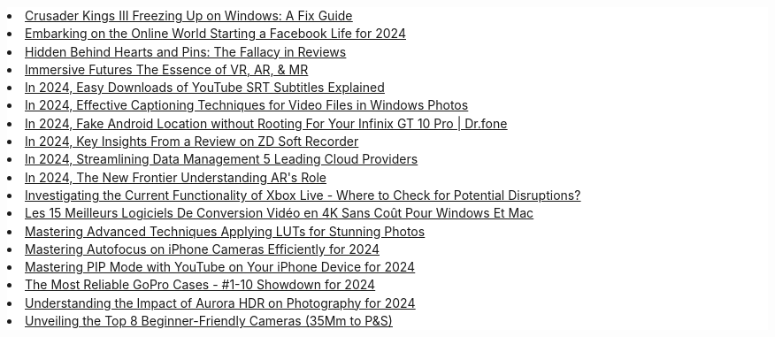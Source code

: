 <li><a href="https://win-solutions.techidaily.com/crusader-kings-iii-freezing-up-on-windows-a-fix-guide/"><u>Crusader Kings III Freezing Up on Windows: A Fix Guide</u></a></li>
<li><a href="https://facebook-video-files.techidaily.com/embarking-on-the-online-world-starting-a-facebook-life-for-2024/"><u>Embarking on the Online World Starting a Facebook Life for 2024</u></a></li>
<li><a href="https://games-able.techidaily.com/hidden-behind-hearts-and-pins-the-fallacy-in-reviews/"><u>Hidden Behind Hearts and Pins: The Fallacy in Reviews</u></a></li>
<li><a href="https://fox-glue.techidaily.com/immersive-futures-the-essence-of-vr-ar-and-mr/"><u>Immersive Futures The Essence of VR, AR, & MR</u></a></li>
<li><a href="https://fox-glue.techidaily.com/in-2024-easy-downloads-of-youtube-srt-subtitles-explained/"><u>In 2024, Easy Downloads of YouTube SRT Subtitles Explained</u></a></li>
<li><a href="https://fox-glue.techidaily.com/in-2024-effective-captioning-techniques-for-video-files-in-windows-photos/"><u>In 2024, Effective Captioning Techniques for Video Files in Windows Photos</u></a></li>
<li><a href="https://android-location.techidaily.com/in-2024-fake-android-location-without-rooting-for-your-infinix-gt-10-pro-drfone-by-drfone-virtual/"><u>In 2024, Fake Android Location without Rooting For Your Infinix GT 10 Pro | Dr.fone</u></a></li>
<li><a href="https://desktop-recording.techidaily.com/in-2024-key-insights-from-a-review-on-zd-soft-recorder/"><u>In 2024, Key Insights From a Review on ZD Soft Recorder</u></a></li>
<li><a href="https://fox-glue.techidaily.com/in-2024-streamlining-data-management-5-leading-cloud-providers/"><u>In 2024, Streamlining Data Management 5 Leading Cloud Providers</u></a></li>
<li><a href="https://fox-glue.techidaily.com/in-2024-the-new-frontier-understanding-ars-role/"><u>In 2024, The New Frontier Understanding AR's Role</u></a></li>
<li><a href="https://win-blog.techidaily.com/investigating-the-current-functionality-of-xbox-live-where-to-check-for-potential-disruptions/"><u>Investigating the Current Functionality of Xbox Live - Where to Check for Potential Disruptions?</u></a></li>
<li><a href="https://techtrends.techidaily.com/les-15-meilleurs-logiciels-de-conversion-video-en-4k-sans-cout-pour-windows-et-mac/"><u>Les 15 Meilleurs Logiciels De Conversion Vidéo en 4K Sans Coût Pour Windows Et Mac</u></a></li>
<li><a href="https://fox-glue.techidaily.com/mastering-advanced-techniques-applying-luts-for-stunning-photos/"><u>Mastering Advanced Techniques Applying LUTs for Stunning Photos</u></a></li>
<li><a href="https://fox-glue.techidaily.com/mastering-autofocus-on-iphone-cameras-efficiently-for-2024/"><u>Mastering Autofocus on iPhone Cameras Efficiently for 2024</u></a></li>
<li><a href="https://fox-glue.techidaily.com/mastering-pip-mode-with-youtube-on-your-iphone-device-for-2024/"><u>Mastering PIP Mode with YouTube on Your iPhone Device for 2024</u></a></li>
<li><a href="https://fox-glue.techidaily.com/the-most-reliable-gopro-cases-1-10-showdown-for-2024/"><u>The Most Reliable GoPro Cases - #1-10 Showdown for 2024</u></a></li>
<li><a href="https://fox-glue.techidaily.com/understanding-the-impact-of-aurora-hdr-on-photography-for-2024/"><u>Understanding the Impact of Aurora HDR on Photography for 2024</u></a></li>
<li><a href="https://fox-glue.techidaily.com/unveiling-the-top-8-beginner-friendly-cameras-35mm-to-pands/"><u>Unveiling the Top 8 Beginner-Friendly Cameras (35Mm to P&S)</u></a></li>
</ul></div>
